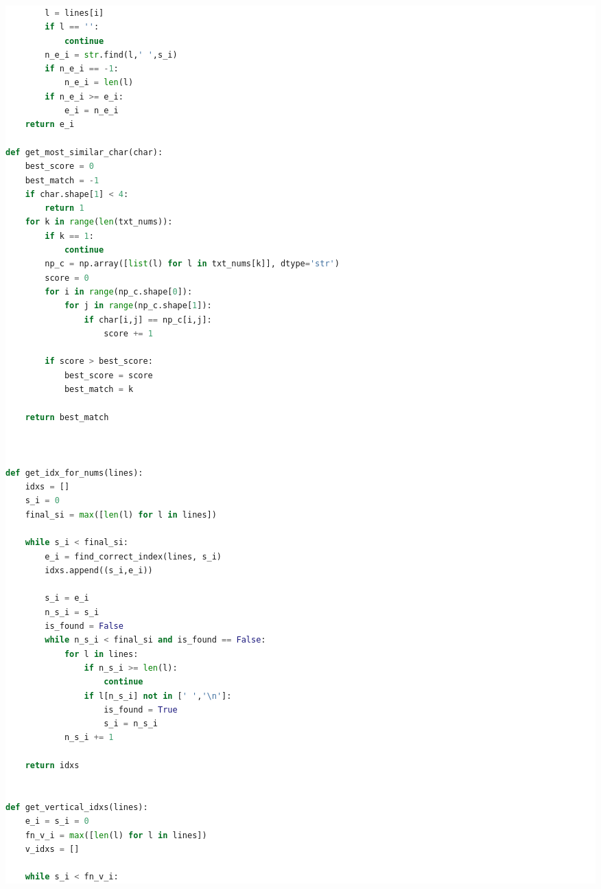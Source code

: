 ```python
        l = lines[i]
        if l == '':
            continue
        n_e_i = str.find(l,' ',s_i)
        if n_e_i == -1:
            n_e_i = len(l)
        if n_e_i >= e_i:
            e_i = n_e_i
    return e_i

def get_most_similar_char(char):
    best_score = 0
    best_match = -1
    if char.shape[1] < 4:
        return 1
    for k in range(len(txt_nums)):
        if k == 1:
            continue
        np_c = np.array([list(l) for l in txt_nums[k]], dtype='str')
        score = 0
        for i in range(np_c.shape[0]):
            for j in range(np_c.shape[1]):
                if char[i,j] == np_c[i,j]:
                    score += 1
        
        if score > best_score:
            best_score = score
            best_match = k
    
    return best_match



def get_idx_for_nums(lines):
    idxs = []
    s_i = 0
    final_si = max([len(l) for l in lines])

    while s_i < final_si:
        e_i = find_correct_index(lines, s_i)
        idxs.append((s_i,e_i))

        s_i = e_i
        n_s_i = s_i
        is_found = False
        while n_s_i < final_si and is_found == False:
            for l in lines:
                if n_s_i >= len(l):
                    continue
                if l[n_s_i] not in [' ','\n']:
                    is_found = True
                    s_i = n_s_i
            n_s_i += 1

    return idxs


def get_vertical_idxs(lines):
    e_i = s_i = 0
    fn_v_i = max([len(l) for l in lines])
    v_idxs = []

    while s_i < fn_v_i:
```